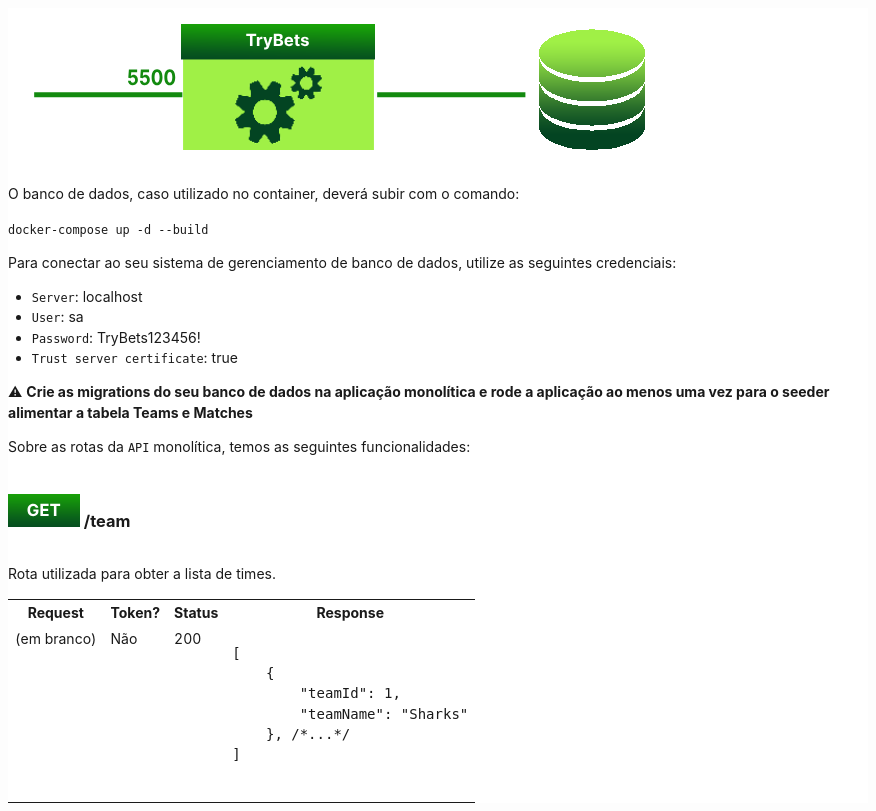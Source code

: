 ![arq-mono](img/arq-mono.png)

O banco de dados, caso utilizado no container, deverá subir com o comando:

```shell
docker-compose up -d --build
```

Para conectar ao seu sistema de gerenciamento de banco de dados, utilize as seguintes credenciais:

- `Server`: localhost
- `User`: sa
- `Password`: TryBets123456!
- `Trust server certificate`: true


 ⚠️ **Crie as migrations do seu banco de dados na aplicação monolítica e rode a aplicação ao menos uma vez para o seeder alimentar a tabela Teams e Matches**

Sobre as rotas da `API` monolítica, temos as seguintes funcionalidades:

<h3 style="vertical-align:middle;display:inline-block;"><img src='img/icon-get.png' />    /team</h3>

Rota utilizada para obter a lista de times.

<table>
    <tr>
        <th>Request</th>
        <th>Token?</th>
        <th>Status</th>
        <th>Response</th>
    </tr>
    <tr>
        <td>(em branco)</td>
        <td>Não</td>
        <td>200</td>
        <td>
            <pre lang="json">
[
    {
        "teamId": 1,
        "teamName": "Sharks"
    }, /*...*/
]
            </pre>
        </td>
    </tr>
